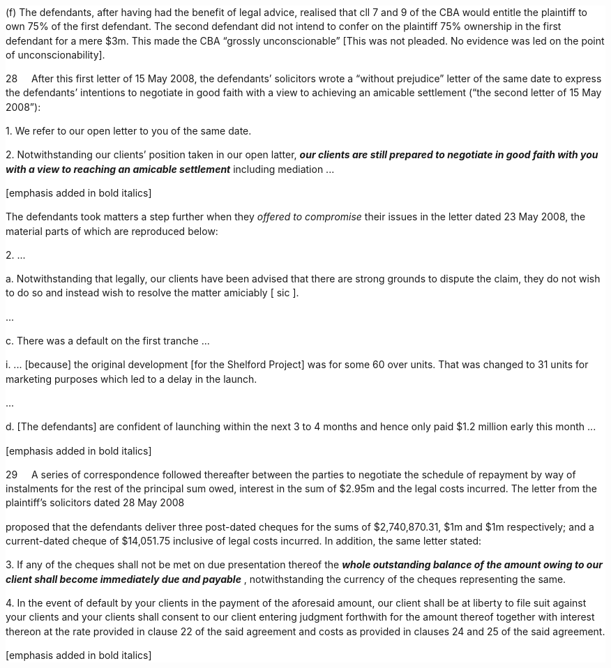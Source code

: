  (f) The defendants, after having had the benefit of legal advice, realised that cll 7 and 9 of the CBA would entitle the plaintiff to own 75% of the first defendant. The second defendant did not intend to confer on the plaintiff 75% ownership in the first defendant for a mere $3m. This made the CBA “grossly unconscionable” [This was not pleaded. No evidence was led on the point of unconscionability]. 

28     After this first letter of 15 May 2008, the defendants’ solicitors wrote a “without prejudice” letter of the same date to express the defendants’ intentions to negotiate in good faith with a view to achieving an amicable settlement (“the second letter of 15 May 2008”): 

1\. We refer to our open letter to you of the same date. 

2\. Notwithstanding our clients’ position taken in our open latter, **_our clients are still prepared to negotiate in good faith with you with a view to reaching an amicable settlement_** including mediation ... 

 [emphasis added in bold italics] 

The defendants took matters a step further when they _offered to compromise_ their issues in the letter dated 23 May 2008, the material parts of which are reproduced below: 

2\. ... 

 a. Notwithstanding that legally, our clients have been advised that there are strong grounds to dispute the claim, they do not wish to do so and instead wish to resolve the matter amiciably [ sic ]. 

 ... 

 c. There was a default on the first tranche ... 

 i. ... [because] the original development [for the Shelford Project] was for some 60 over units. That was changed to 31 units for marketing purposes which led to a delay in the launch. 

 ... 

 d. [The defendants] are confident of launching within the next 3 to 4 months and hence only paid $1.2 million early this month ... 

 [emphasis added in bold italics] 

29     A series of correspondence followed thereafter between the parties to negotiate the schedule of repayment by way of instalments for the rest of the principal sum owed, interest in the sum of $2.95m and the legal costs incurred. The letter from the plaintiff’s solicitors dated 28 May 2008 


proposed that the defendants deliver three post-dated cheques for the sums of $2,740,870.31, $1m and $1m respectively; and a current-dated cheque of $14,051.75 inclusive of legal costs incurred. In addition, the same letter stated: 

3\. If any of the cheques shall not be met on due presentation thereof the **_whole outstanding balance of the amount owing to our client shall become immediately due and payable_** , notwithstanding the currency of the cheques representing the same. 

4\. In the event of default by your clients in the payment of the aforesaid amount, our client shall be at liberty to file suit against your clients and your clients shall consent to our client entering judgment forthwith for the amount thereof together with interest thereon at the rate provided in clause 22 of the said agreement and costs as provided in clauses 24 and 25 of the said agreement. 

 [emphasis added in bold italics] 
